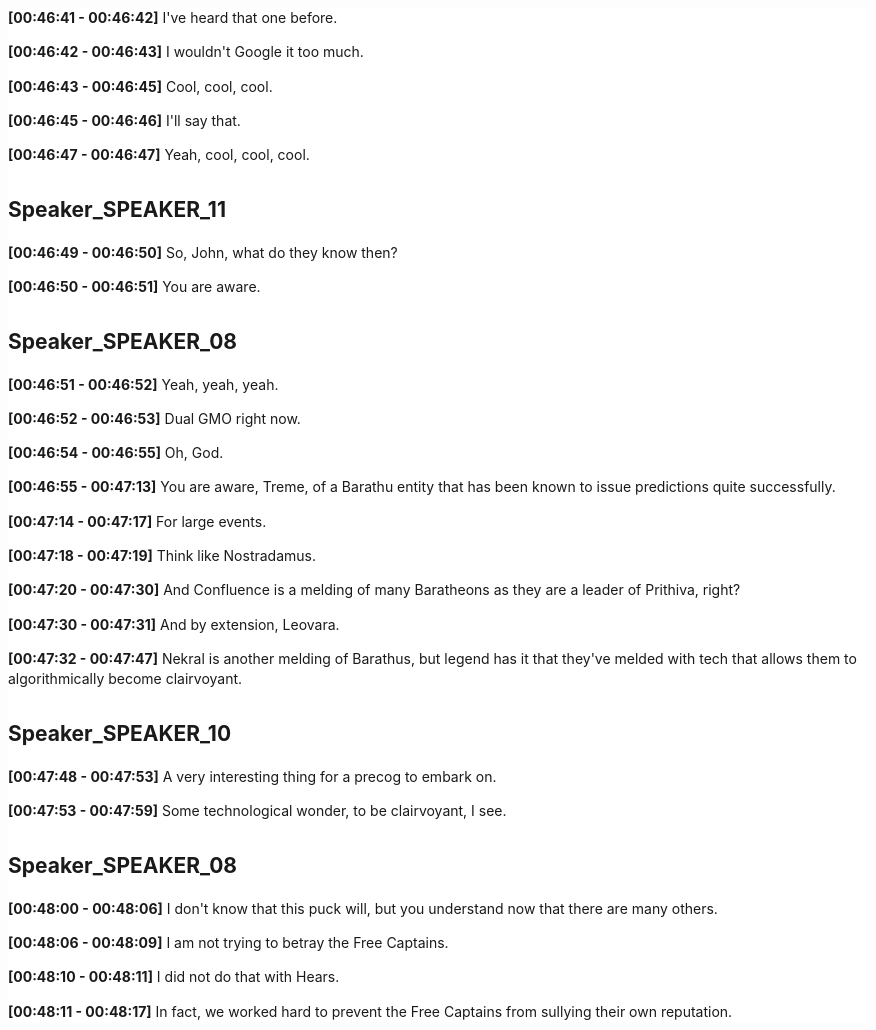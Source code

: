 **[00:46:41 - 00:46:42]** I've heard that one before.

**[00:46:42 - 00:46:43]** I wouldn't Google it too much.

**[00:46:43 - 00:46:45]** Cool, cool, cool.

**[00:46:45 - 00:46:46]** I'll say that.

**[00:46:47 - 00:46:47]** Yeah, cool, cool, cool.


## Speaker_SPEAKER_11

**[00:46:49 - 00:46:50]** So, John, what do they know then?

**[00:46:50 - 00:46:51]** You are aware.


## Speaker_SPEAKER_08

**[00:46:51 - 00:46:52]** Yeah, yeah, yeah.

**[00:46:52 - 00:46:53]** Dual GMO right now.

**[00:46:54 - 00:46:55]** Oh, God.

**[00:46:55 - 00:47:13]** You are aware, Treme, of a Barathu entity that has been known to issue predictions quite successfully.

**[00:47:14 - 00:47:17]** For large events.

**[00:47:18 - 00:47:19]** Think like Nostradamus.

**[00:47:20 - 00:47:30]** And Confluence is a melding of many Baratheons as they are a leader of Prithiva, right?

**[00:47:30 - 00:47:31]** And by extension, Leovara.

**[00:47:32 - 00:47:47]** Nekral is another melding of Barathus, but legend has it that they've melded with tech that allows them to algorithmically become clairvoyant.


## Speaker_SPEAKER_10

**[00:47:48 - 00:47:53]** A very interesting thing for a precog to embark on.

**[00:47:53 - 00:47:59]** Some technological wonder, to be clairvoyant, I see.


## Speaker_SPEAKER_08

**[00:48:00 - 00:48:06]** I don't know that this puck will, but you understand now that there are many others.

**[00:48:06 - 00:48:09]** I am not trying to betray the Free Captains.

**[00:48:10 - 00:48:11]** I did not do that with Hears.

**[00:48:11 - 00:48:17]** In fact, we worked hard to prevent the Free Captains from sullying their own reputation.
